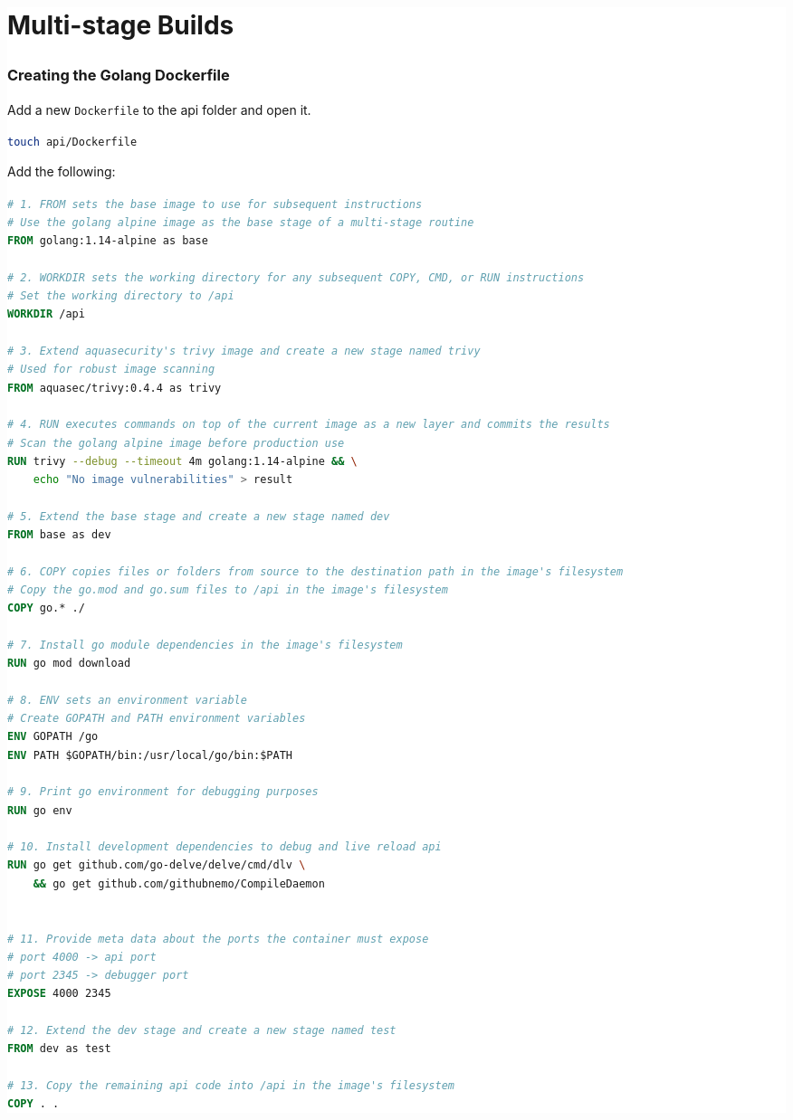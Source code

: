 # Multi-stage Builds

### Creating the Golang Dockerfile

Add a new `Dockerfile` to the api folder and open it.

```bash
touch api/Dockerfile
```

Add the following:

```Dockerfile
# 1. FROM sets the base image to use for subsequent instructions
# Use the golang alpine image as the base stage of a multi-stage routine
FROM golang:1.14-alpine as base

# 2. WORKDIR sets the working directory for any subsequent COPY, CMD, or RUN instructions
# Set the working directory to /api
WORKDIR /api

# 3. Extend aquasecurity's trivy image and create a new stage named trivy
# Used for robust image scanning
FROM aquasec/trivy:0.4.4 as trivy

# 4. RUN executes commands on top of the current image as a new layer and commits the results
# Scan the golang alpine image before production use
RUN trivy --debug --timeout 4m golang:1.14-alpine && \
    echo "No image vulnerabilities" > result

# 5. Extend the base stage and create a new stage named dev
FROM base as dev

# 6. COPY copies files or folders from source to the destination path in the image's filesystem
# Copy the go.mod and go.sum files to /api in the image's filesystem
COPY go.* ./

# 7. Install go module dependencies in the image's filesystem
RUN go mod download

# 8. ENV sets an environment variable
# Create GOPATH and PATH environment variables
ENV GOPATH /go
ENV PATH $GOPATH/bin:/usr/local/go/bin:$PATH

# 9. Print go environment for debugging purposes
RUN go env

# 10. Install development dependencies to debug and live reload api
RUN go get github.com/go-delve/delve/cmd/dlv \
    && go get github.com/githubnemo/CompileDaemon


# 11. Provide meta data about the ports the container must expose
# port 4000 -> api port
# port 2345 -> debugger port
EXPOSE 4000 2345

# 12. Extend the dev stage and create a new stage named test
FROM dev as test

# 13. Copy the remaining api code into /api in the image's filesystem
COPY . .

```